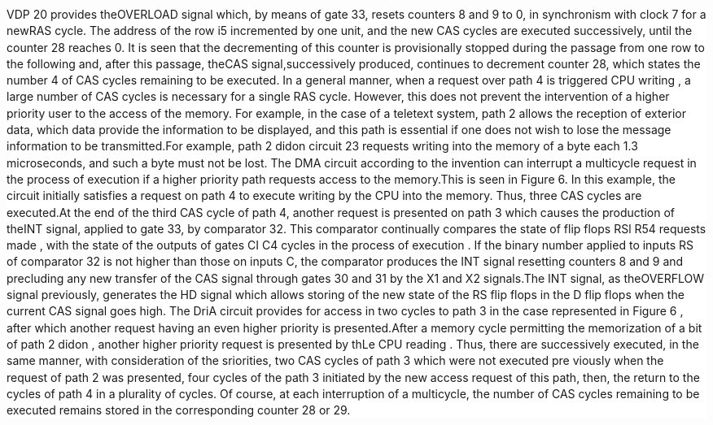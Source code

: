VDP 20 provides theOVERLOAD signal which, by means of gate 33, resets counters 8 and 9 to 0, in synchronism with clock 7 for a newRAS cycle. The address of the row i5 incremented by one unit, and the new CAS cycles are executed successively, until the counter 28 reaches 0. It is seen that the decrementing of this counter is provisionally stopped during the passage from one row to the following and, after this passage, theCAS signal,successively produced, continues to decrement counter 28, which states the number 4 of CAS cycles remaining to be executed. In a general manner, when a request over path 4 is triggered CPU writing , a large number of CAS cycles is necessary for a single RAS cycle. However, this does not prevent the intervention of a higher priority user to the access of the memory. For example, in the case of a teletext system, path 2 allows the reception of exterior data, which data provide the information to be displayed, and this path is essential if one does not wish to lose the message information to be transmitted.For example, path 2 didon circuit 23 requests writing into the memory of a byte each 1.3 microseconds, and such a byte must not be lost. The DMA circuit according to the invention can interrupt a multicycle request in the process of execution if a higher priority path requests access to the memory.This is seen in Figure 6. In this example, the circuit initially satisfies a request on path 4 to execute writing by the CPU into the memory. Thus, three CAS cycles are executed.At the end of the third CAS cycle of path 4, another request is presented on path 3 which causes the production of theINT signal, applied to gate 33, by comparator 32. This comparator continually compares the state of flip flops RSl R54 requests made , with the state of the outputs of gates CI C4 cycles in the process of execution . If the binary number applied to inputs RS of comparator 32 is not higher than those on inputs C, the comparator produces the INT signal resetting counters 8 and 9 and precluding any new transfer of the CAS signal through gates 30 and 31 by the X1 and X2 signals.The INT signal, as theOVERFLOW signal previously, generates the HD signal which allows storing of the new state of the RS flip flops in the D flip flops when the current CAS signal goes high. The DriA circuit provides for access in two cycles to path 3 in the case represented in Figure 6 , after which another request having an even higher priority is presented.After a memory cycle permitting the memorization of a bit of path 2 didon , another higher priority request is presented by thLe CPU reading . Thus, there are successively executed, in the same manner, with consideration of the sriorities, two CAS cycles of path 3 which were not executed pre viously when the request of path 2 was presented, four cycles of the path 3 initiated by the new access request of this path, then, the return to the cycles of path 4 in a plurality of cycles. Of course, at each interruption of a multicycle, the number of CAS cycles remaining to be executed remains stored in the corresponding counter 28 or 29.